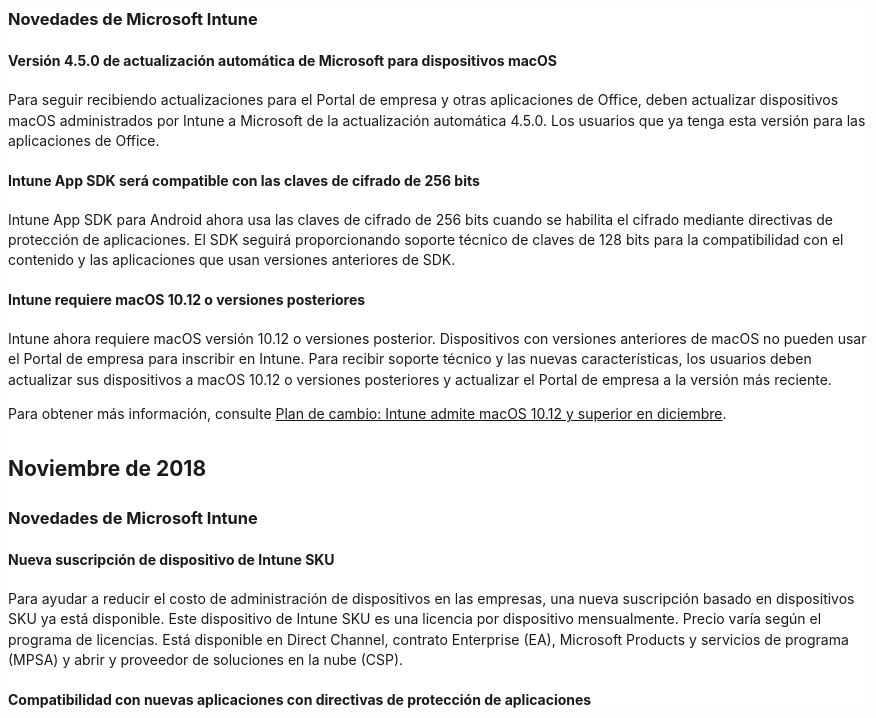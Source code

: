 ### <a name="new-in-microsoft-intune"></a>Novedades de Microsoft Intune

#### <a name="microsoft-auto-update-version-450-required-for-macos-devices"></a>Versión 4.5.0 de actualización automática de Microsoft para dispositivos macOS

  
Para seguir recibiendo actualizaciones para el Portal de empresa y otras aplicaciones de Office, deben actualizar dispositivos macOS administrados por Intune a Microsoft de la actualización automática 4.5.0. Los usuarios que ya tenga esta versión para las aplicaciones de Office.

#### <a name="the-intune-app-sdk-will-support-256-bit-encryption-keys"></a>Intune App SDK será compatible con las claves de cifrado de 256 bits

  
Intune App SDK para Android ahora usa las claves de cifrado de 256 bits cuando se habilita el cifrado mediante directivas de protección de aplicaciones. El SDK seguirá proporcionando soporte técnico de claves de 128 bits para la compatibilidad con el contenido y las aplicaciones que usan versiones anteriores de SDK.

#### <a name="intune-requires-macos-1012-or-later"></a>Intune requiere macOS 10.12 o versiones posteriores

  
Intune ahora requiere macOS versión 10.12 o versiones posterior. Dispositivos con versiones anteriores de macOS no pueden usar el Portal de empresa para inscribir en Intune. Para recibir soporte técnico y las nuevas características, los usuarios deben actualizar sus dispositivos a macOS 10.12 o versiones posteriores y actualizar el Portal de empresa a la versión más reciente.

Para obtener más información, consulte [Plan de cambio: Intune admite macOS 10.12 y superior en diciembre](#plan-for-change-intune-supports-macos-1012-and-higher-in-december).



## <a name="november-2018"></a>Noviembre de 2018

### <a name="new-in-microsoft-intune"></a>Novedades de Microsoft Intune

#### <a name="new-intune-device-subscription-sku"></a>Nueva suscripción de dispositivo de Intune SKU

  
Para ayudar a reducir el costo de administración de dispositivos en las empresas, una nueva suscripción basado en dispositivos SKU ya está disponible. Este dispositivo de Intune SKU es una licencia por dispositivo mensualmente. Precio varía según el programa de licencias. Está disponible en Direct Channel, contrato Enterprise (EA), Microsoft Products y servicios de programa (MPSA) y abrir y proveedor de soluciones en la nube (CSP).

#### <a name="new-apps-support-with-app-protection-policies"></a>Compatibilidad con nuevas aplicaciones con directivas de protección de aplicaciones
